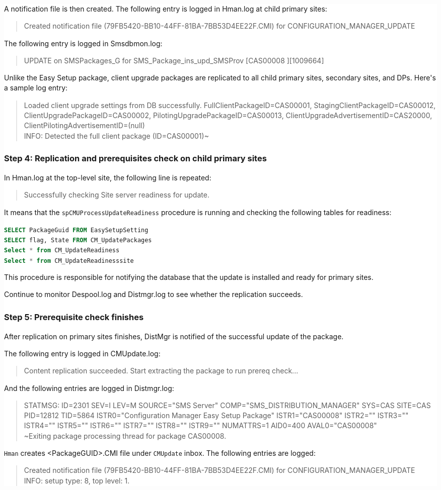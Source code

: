 A notification file is then created. The following entry is logged in Hman.log at child primary sites:

> Created notification file (79FB5420-BB10-44FF-81BA-7BB53D4EE22F.CMI) for CONFIGURATION_MANAGER_UPDATE

The following entry is logged in Smsdbmon.log:

> UPDATE on SMSPackages_G for SMS_Package_ins_upd_SMSProv [CAS00008  ][1009664]

Unlike the Easy Setup package, client upgrade packages are replicated to all child primary sites, secondary sites, and DPs. Here's a sample log entry:

> Loaded client upgrade settings from DB successfully. FullClientPackageID=CAS00001, StagingClientPackageID=CAS00012, ClientUpgradePackageID=CAS00002, PilotingUpgradePackageID=CAS00013, ClientUpgradeAdvertisementID=CAS20000, ClientPilotingAdvertisementID=(null)  
> INFO: Detected the full client package (ID=CAS00001)~

### Step 4: Replication and prerequisites check on child primary sites

In Hman.log at the top-level site, the following line is repeated:

> Successfully checking Site server readiness for update.

It means that the `spCMUProcessUpdateReadiness` procedure is running and checking the following tables for readiness:

```sql
SELECT PackageGuid FROM EasySetupSetting
SELECT flag, State FROM CM_UpdatePackages
Select * from CM_UpdateReadiness
Select * from CM_UpdateReadinesssite
```

This procedure is responsible for notifying the database that the update is installed and ready for primary sites.

Continue to monitor Despool.log and Distmgr.log to see whether the replication succeeds.  

### Step 5: Prerequisite check finishes

After replication on primary sites finishes, DistMgr is notified of the successful update of the package.

The following entry is logged in CMUpdate.log:

> Content replication succeeded. Start extracting the package to run prereq check...

And the following entries are logged in Distmgr.log:

> STATMSG: ID=2301 SEV=I LEV=M SOURCE="SMS Server" COMP="SMS_DISTRIBUTION_MANAGER" SYS=CAS SITE=CAS PID=12812 TID=5864 ISTR0="Configuration Manager Easy Setup Package" ISTR1="CAS00008" ISTR2="" ISTR3="" ISTR4="" ISTR5="" ISTR6="" ISTR7="" ISTR8="" ISTR9="" NUMATTRS=1 AID0=400 AVAL0="CAS00008"  
> ~Exiting package processing thread for package CAS00008.

`Hman` creates \<PackageGUID>.CMI file under `CMUpdate` inbox. The following entries are logged:

> Created notification file (79FB5420-BB10-44FF-81BA-7BB53D4EE22F.CMI) for CONFIGURATION_MANAGER_UPDATE  
> INFO: setup type: 8, top level: 1.
